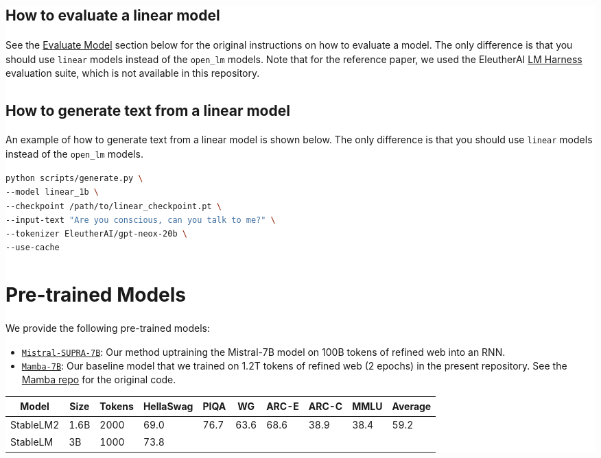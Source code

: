 ## How to evaluate a linear model

See the [Evaluate Model](#evaluate-model) section below for the original instructions on how to evaluate a model. The only difference is that you should use `linear` models instead of the `open_lm` models. Note that for the reference paper, we used the EleutherAI [LM Harness](https://github.com/EleutherAI/lm-evaluation-harness) evaluation suite, which is not available in this repository.

## How to generate text from a linear model

An example of how to generate text from a linear model is shown below. The only difference is that you should use `linear` models instead of the `open_lm` models.

```bash
python scripts/generate.py \
--model linear_1b \
--checkpoint /path/to/linear_checkpoint.pt \
--input-text "Are you conscious, can you talk to me?" \
--tokenizer EleutherAI/gpt-neox-20b \
--use-cache
```


# Pre-trained Models

We provide the following pre-trained models:
- [`Mistral-SUPRA-7B`](https://huggingface.co/TRI-ML/mistral-supra): Our method uptraining the Mistral-7B model on 100B tokens of refined web into an RNN.
- [`Mamba-7B`](https://huggingface.co/TRI-ML/mamba-7b-rw): Our baseline model that we trained on 1.2T tokens of refined web (2 epochs) in the present repository. See the [Mamba repo](https://github.com/state-spaces/mamba) for the original code.

<table>
    <thead>
        <tr>
            <th>Model</th>
            <th>Size</th>
            <th>Tokens</th>
            <th>HellaSwag</th>
            <th>PIQA</th>
            <th>WG</th>
            <th>ARC-E</th>
            <th>ARC-C</th>
            <th>MMLU</th>
            <th>Average</th>
        </tr>
    </thead>
    <tbody>
        <tr>
            <td>StableLM2</td>
            <td>1.6B</td>
            <td>2000</td>
            <td>69.0</td>
            <td>76.7</td>
            <td>63.6</td>
            <td>68.6</td>
            <td>38.9</td>
            <td>38.4</td>
            <td>59.2</td>
        </tr>
        <tr>
            <td>StableLM</td>
            <td>3B</td>
            <td>1000</td>
            <td>73.8</td>